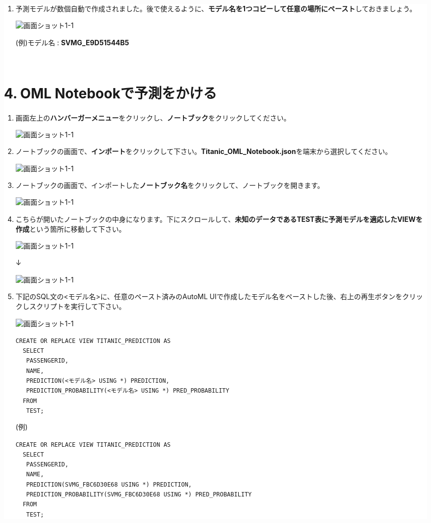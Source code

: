 1.  予測モデルが数個自動で作成されました。後で使えるように、**モデル名を1つコピーして任意の場所にペースト**しておきましょう。

	![画面ショット1-1](img22.png)

	(例)モデル名 : **SVMG_E9D51544B5**

<a id="anchor4"></a>
<br>

# 4. OML Notebookで予測をかける

1.  画面左上の**ハンバーガーメニュー**をクリックし、**ノートブック**をクリックしてください。


	![画面ショット1-1](img23.png)

1.  ノートブックの画面で、**インポート**をクリックして下さい。**Titanic_OML_Notebook.json**を端末から選択してください。

	![画面ショット1-1](img24.png)

1.  ノートブックの画面で、インポートした**ノートブック名**をクリックして、ノートブックを開きます。

	![画面ショット1-1](img25.png)

1.  こちらが開いたノートブックの中身になります。下にスクロールして、**未知のデータであるTEST表に予測モデルを適応したVIEWを作成**という箇所に移動して下さい。

	![画面ショット1-1](img26.png)

	↓

	![画面ショット1-1](img27.png)

1.  下記のSQL文の<モデル名>に、任意のペースト済みのAutoML UIで作成したモデル名をペーストした後、右上の再生ボタンをクリックしスクリプトを実行して下さい。

	![画面ショット1-1](img28.png)

    ```
    CREATE OR REPLACE VIEW TITANIC_PREDICTION AS
      SELECT
       PASSENGERID,
       NAME,
       PREDICTION(<モデル名> USING *) PREDICTION,
       PREDICTION_PROBABILITY(<モデル名> USING *) PRED_PROBABILITY
      FROM
       TEST;
    ```

    (例)
    ```
    CREATE OR REPLACE VIEW TITANIC_PREDICTION AS
      SELECT
       PASSENGERID,
       NAME,
       PREDICTION(SVMG_FBC6D30E68 USING *) PREDICTION,
       PREDICTION_PROBABILITY(SVMG_FBC6D30E68 USING *) PRED_PROBABILITY
      FROM
       TEST;
    ```

